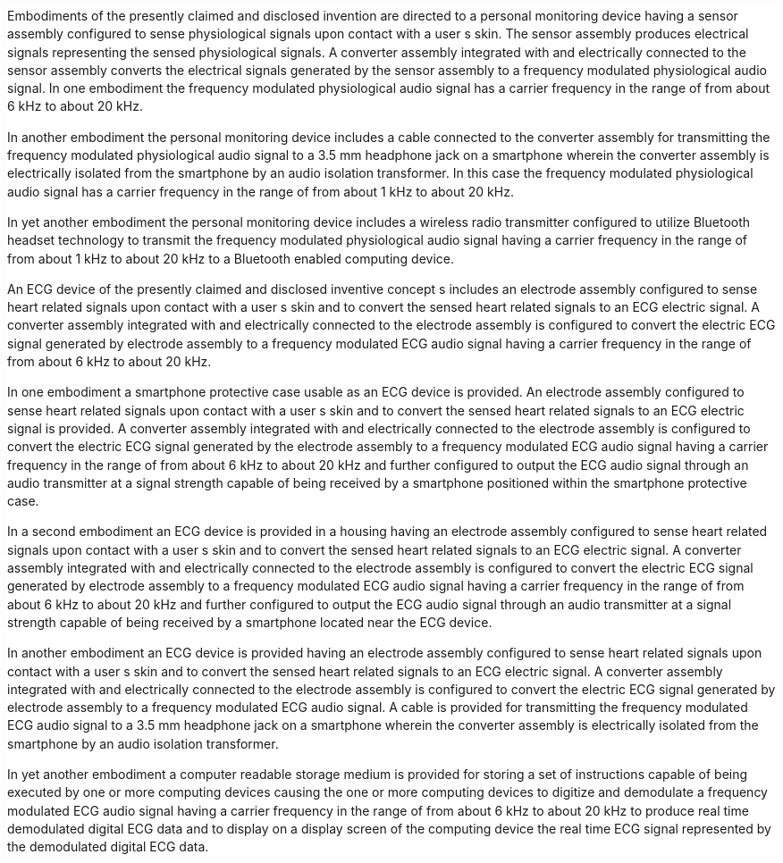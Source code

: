 Embodiments of the presently claimed and disclosed invention are directed to a personal monitoring device having a sensor assembly configured to sense physiological signals upon contact with a user s skin. The sensor assembly produces electrical signals representing the sensed physiological signals. A converter assembly integrated with and electrically connected to the sensor assembly converts the electrical signals generated by the sensor assembly to a frequency modulated physiological audio signal. In one embodiment the frequency modulated physiological audio signal has a carrier frequency in the range of from about 6 kHz to about 20 kHz.

In another embodiment the personal monitoring device includes a cable connected to the converter assembly for transmitting the frequency modulated physiological audio signal to a 3.5 mm headphone jack on a smartphone wherein the converter assembly is electrically isolated from the smartphone by an audio isolation transformer. In this case the frequency modulated physiological audio signal has a carrier frequency in the range of from about 1 kHz to about 20 kHz.

In yet another embodiment the personal monitoring device includes a wireless radio transmitter configured to utilize Bluetooth headset technology to transmit the frequency modulated physiological audio signal having a carrier frequency in the range of from about 1 kHz to about 20 kHz to a Bluetooth enabled computing device.

An ECG device of the presently claimed and disclosed inventive concept s includes an electrode assembly configured to sense heart related signals upon contact with a user s skin and to convert the sensed heart related signals to an ECG electric signal. A converter assembly integrated with and electrically connected to the electrode assembly is configured to convert the electric ECG signal generated by electrode assembly to a frequency modulated ECG audio signal having a carrier frequency in the range of from about 6 kHz to about 20 kHz.

In one embodiment a smartphone protective case usable as an ECG device is provided. An electrode assembly configured to sense heart related signals upon contact with a user s skin and to convert the sensed heart related signals to an ECG electric signal is provided. A converter assembly integrated with and electrically connected to the electrode assembly is configured to convert the electric ECG signal generated by the electrode assembly to a frequency modulated ECG audio signal having a carrier frequency in the range of from about 6 kHz to about 20 kHz and further configured to output the ECG audio signal through an audio transmitter at a signal strength capable of being received by a smartphone positioned within the smartphone protective case.

In a second embodiment an ECG device is provided in a housing having an electrode assembly configured to sense heart related signals upon contact with a user s skin and to convert the sensed heart related signals to an ECG electric signal. A converter assembly integrated with and electrically connected to the electrode assembly is configured to convert the electric ECG signal generated by electrode assembly to a frequency modulated ECG audio signal having a carrier frequency in the range of from about 6 kHz to about 20 kHz and further configured to output the ECG audio signal through an audio transmitter at a signal strength capable of being received by a smartphone located near the ECG device.

In another embodiment an ECG device is provided having an electrode assembly configured to sense heart related signals upon contact with a user s skin and to convert the sensed heart related signals to an ECG electric signal. A converter assembly integrated with and electrically connected to the electrode assembly is configured to convert the electric ECG signal generated by electrode assembly to a frequency modulated ECG audio signal. A cable is provided for transmitting the frequency modulated ECG audio signal to a 3.5 mm headphone jack on a smartphone wherein the converter assembly is electrically isolated from the smartphone by an audio isolation transformer.

In yet another embodiment a computer readable storage medium is provided for storing a set of instructions capable of being executed by one or more computing devices causing the one or more computing devices to digitize and demodulate a frequency modulated ECG audio signal having a carrier frequency in the range of from about 6 kHz to about 20 kHz to produce real time demodulated digital ECG data and to display on a display screen of the computing device the real time ECG signal represented by the demodulated digital ECG data.
